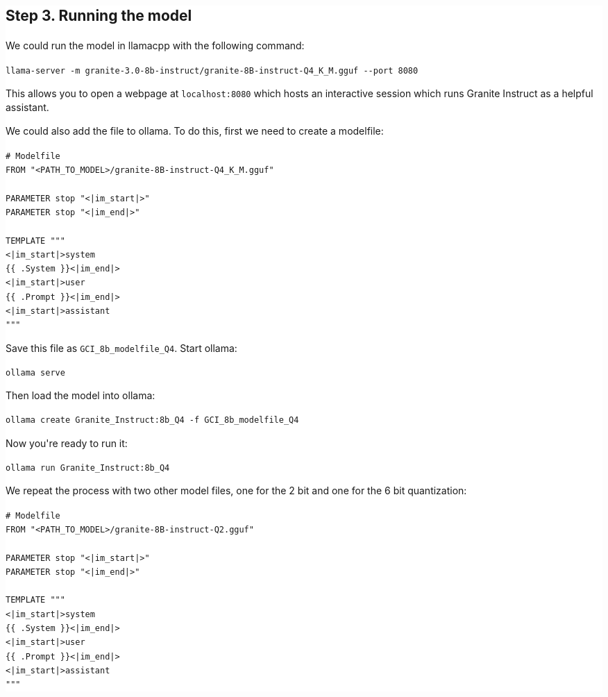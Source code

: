 ## Step 3. Running the model

We could run the model in llamacpp with the following command:

```
llama-server -m granite-3.0-8b-instruct/granite-8B-instruct-Q4_K_M.gguf --port 8080
```

This allows you to open a webpage at `localhost:8080` which hosts an interactive session which runs Granite Instruct as a helpful assistant. 

We could also add the file to ollama. To do this, first we need to create a modelfile:

```
# Modelfile
FROM "<PATH_TO_MODEL>/granite-8B-instruct-Q4_K_M.gguf"

PARAMETER stop "<|im_start|>"
PARAMETER stop "<|im_end|>"

TEMPLATE """
<|im_start|>system
{{ .System }}<|im_end|>
<|im_start|>user
{{ .Prompt }}<|im_end|>
<|im_start|>assistant
"""
```

Save this file as `GCI_8b_modelfile_Q4`. Start ollama:

```
ollama serve
```

Then load the model into ollama:

```
ollama create Granite_Instruct:8b_Q4 -f GCI_8b_modelfile_Q4
```

Now you're ready to run it:

```
ollama run Granite_Instruct:8b_Q4
```

We repeat the process with two other model files, one for the 2 bit and one for the 6 bit quantization:

```
# Modelfile
FROM "<PATH_TO_MODEL>/granite-8B-instruct-Q2.gguf"

PARAMETER stop "<|im_start|>"
PARAMETER stop "<|im_end|>"

TEMPLATE """
<|im_start|>system
{{ .System }}<|im_end|>
<|im_start|>user
{{ .Prompt }}<|im_end|>
<|im_start|>assistant
"""
```
